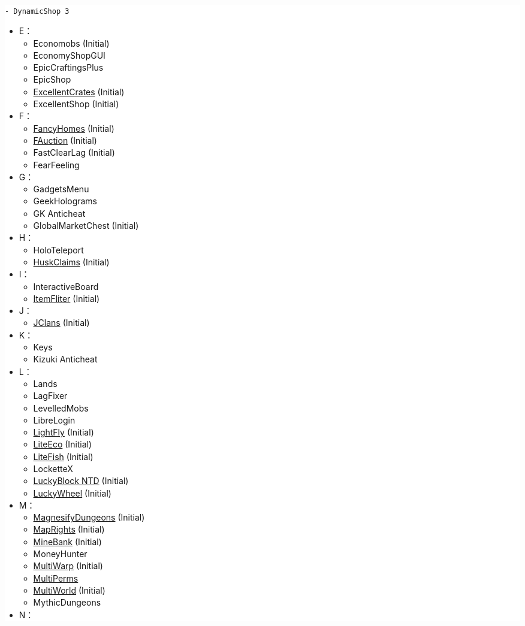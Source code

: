     - DynamicShop 3
- E：
    - Economobs (Initial)
    - EconomyShopGUI
    - EpicCraftingsPlus
    - EpicShop
    - [ExcellentCrates](https://github.com/nulli0n/ExcellentCrates-spigot/blob/master/src/main/resources/lang/messages_zhcn.yml) (Initial)
    - ExcellentShop (Initial)
- F：
    - [FancyHomes](https://github.com/Banarnia-Services/FancyHomes/blob/main/src/main/resources/lang/zhcn.yml) (Initial)
    - [FAuction](https://github.com/Florianpal1/FAuction/blob/V1.5.X/src/main/resources/lang_zhcn.yml) (Initial)
    - FastClearLag (Initial)
    - FearFeeling
- G：
    - GadgetsMenu
    - GeekHolograms
    - GK Anticheat
    - GlobalMarketChest (Initial)
- H：
    - HoloTeleport
    - [HuskClaims](https://github.com/WiIIiam278/HuskClaims/blob/master/common/src/main/resources/locales/zh-cn.yml) (Initial)
- I：
    - InteractiveBoard
    - [ItemFliter](https://github.com/pustinek/ItemFilter/blob/master/src/main/resources/languages/ZHCN.yml) (Initial)
- J：
    - [JClans](https://github.com/TheJCN/JClans/blob/main/src/main/resources/zh_cn.yml) (Initial)
- K：
    - Keys
    - Kizuki Anticheat
- L：
    - Lands
    - LagFixer
    - LevelledMobs
    - LibreLogin
    - [LightFly](https://github.com/JaimeH-Q/LightFly/blob/main/src/main/resources/lang/zh_cn.yml) (Initial)
    - [LiteEco](https://github.com/EncryptSL/LiteEco/blob/main/src/main/resources/locale/zh_cn.yml) (Initial)
    - [LiteFish](https://github.com/Azlagor322/LiteFish/blob/main/lang/zh_CN.json) (Initial)
    - LocketteX
    - [LuckyBlock NTD](https://danirod12.github.io/ntd-wiki/docs/luckyblock/languages/) (Initial)
    - [LuckyWheel](https://github.com/djessy5001/luckywheel/blob/main/src/main/resources/messages_zhcn.yml) (Initial)
- M：
    - [MagnesifyDungeons](https://github.com/hacimertgokhan/MagnesifyDungeons/blob/master/src/main/resources/locale/locale_zhcn.yml) (Initial)
    - [MapRights](https://github.com/Oscar0159/MapRights/blob/main/src/main/resources/lang/zh_CN.yml) (Initial)
    - [MineBank](https://github.com/Guayand0/Minecraft-Plugin-MineBank/tree/main/Translations/ZHCN) (Initial)
    - MoneyHunter
    - [MultiWarp](https://github.com/Dev7ex/MultiWarp/blob/main/multiwarp-bukkit/src/main/resources/language/zh_CN.json) (Initial)
    - [MultiPerms](https://github.com/Dev7ex/MultiPerms/blob/main/multiperms-bukkit/src/main/resources/language/zh_CN.json)
    - [MultiWorld](https://github.com/Dev7ex/MultiWorld/blob/master/multiworld-bukkit/src/main/resources/language/zh_CN.json) (Initial)
    - MythicDungeons
- N：
